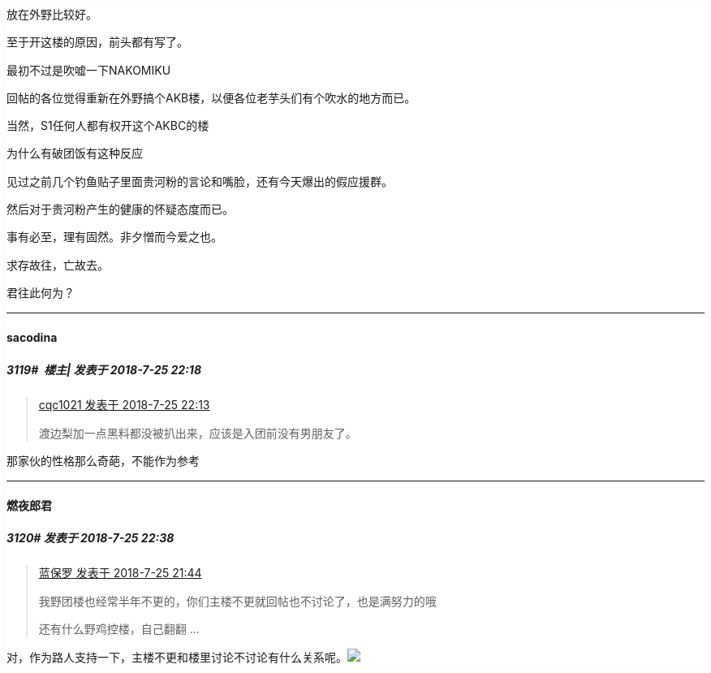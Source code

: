 放在外野比较好。


至于开这楼的原因，前头都有写了。

最初不过是吹嘘一下NAKOMIKU

回帖的各位觉得重新在外野搞个AKB楼，以便各位老芋头们有个吹水的地方而已。


当然，S1任何人都有权开这个AKBC的楼

为什么有破团饭有这种反应

见过之前几个钓鱼贴子里面贵河粉的言论和嘴脸，还有今天爆出的假应援群。

然后对于贵河粉产生的健康的怀疑态度而已。


事有必至，理有固然。非夕憎而今爱之也。

求存故往，亡故去。

君往此何为？











-----

####  sacodina  
##### 3119#         楼主| 发表于 2018-7-25 22:18



<blockquote><a href="httphttps://bbs.saraba1st.com/2b/forum.php?mod=redirect&amp;goto=findpost&amp;pid=40445644&amp;ptid=1595639" target="_blank">cqc1021 发表于 2018-7-25 22:13</a>

渡边梨加一点黑料都没被扒出来，应该是入团前没有男朋友了。</blockquote>
那家伙的性格那么奇葩，不能作为参考







-----

####  燃夜郎君  
##### 3120#       发表于 2018-7-25 22:38



<blockquote><a href="httphttps://bbs.saraba1st.com/2b/forum.php?mod=redirect&amp;goto=findpost&amp;pid=40445378&amp;ptid=1595639" target="_blank">蓝保罗 发表于 2018-7-25 21:44</a>

我野团楼也经常半年不更的，你们主楼不更就回帖也不讨论了，也是满努力的哦

还有什么野鸡控楼，自己翻翻 ...</blockquote>
对，作为路人支持一下，主楼不更和楼里讨论不讨论有什么关系呢。<img src="https://static.saraba1st.com/image/smiley/face2017/022.png" referrerpolicy="no-referrer">
